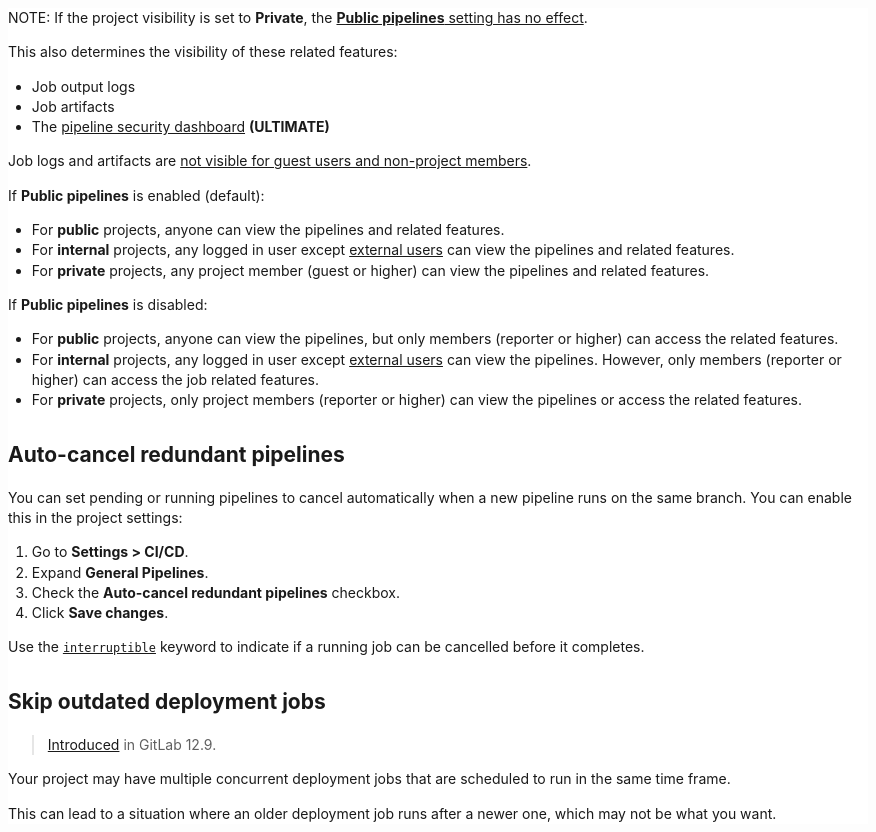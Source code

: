 NOTE:
If the project visibility is set to **Private**, the [**Public pipelines** setting has no effect](../enable_or_disable_ci.md#per-project-user-setting).

This also determines the visibility of these related features:

- Job output logs
- Job artifacts
- The [pipeline security dashboard](../../user/application_security/security_dashboard/index.md#pipeline-security) **(ULTIMATE)**

Job logs and artifacts are [not visible for guest users and non-project members](https://gitlab.com/gitlab-org/gitlab/-/issues/25649).

If **Public pipelines** is enabled (default):

- For **public** projects, anyone can view the pipelines and related features.
- For **internal** projects, any logged in user except [external users](../../user/permissions.md#external-users) can view the pipelines
  and related features.
- For **private** projects, any project member (guest or higher) can view the pipelines
  and related features.

If **Public pipelines** is disabled:

- For **public** projects, anyone can view the pipelines, but only members
  (reporter or higher) can access the related features.
- For **internal** projects, any logged in user except [external users](../../user/permissions.md#external-users) can view the pipelines.
  However, only members (reporter or higher) can access the job related features.
- For **private** projects, only project members (reporter or higher)
  can view the pipelines or access the related features.

## Auto-cancel redundant pipelines

You can set pending or running pipelines to cancel automatically when a new pipeline runs on the same branch. You can enable this in the project settings:

1. Go to **Settings > CI/CD**.
1. Expand **General Pipelines**.
1. Check the **Auto-cancel redundant pipelines** checkbox.
1. Click **Save changes**.

Use the [`interruptible`](../yaml/README.md#interruptible) keyword to indicate if a
running job can be cancelled before it completes.

## Skip outdated deployment jobs

> [Introduced](https://gitlab.com/gitlab-org/gitlab/-/issues/25276) in GitLab 12.9.

Your project may have multiple concurrent deployment jobs that are
scheduled to run in the same time frame.

This can lead to a situation where an older deployment job runs after a
newer one, which may not be what you want.
